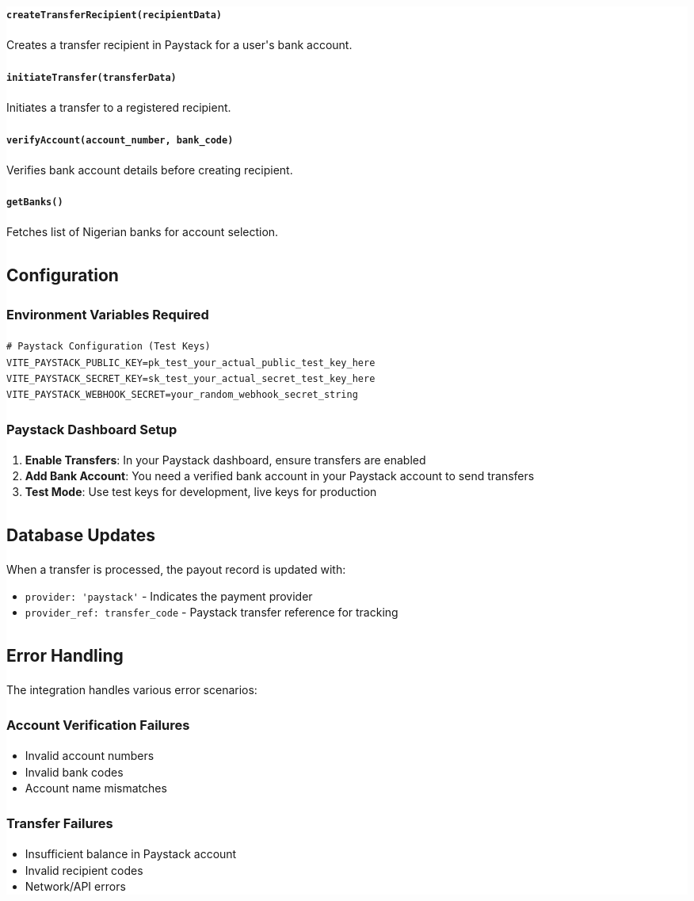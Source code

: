 #### `createTransferRecipient(recipientData)`
Creates a transfer recipient in Paystack for a user's bank account.

#### `initiateTransfer(transferData)`
Initiates a transfer to a registered recipient.

#### `verifyAccount(account_number, bank_code)`
Verifies bank account details before creating recipient.

#### `getBanks()`
Fetches list of Nigerian banks for account selection.

## Configuration

### Environment Variables Required

```env
# Paystack Configuration (Test Keys)
VITE_PAYSTACK_PUBLIC_KEY=pk_test_your_actual_public_test_key_here
VITE_PAYSTACK_SECRET_KEY=sk_test_your_actual_secret_test_key_here
VITE_PAYSTACK_WEBHOOK_SECRET=your_random_webhook_secret_string
```

### Paystack Dashboard Setup

1. **Enable Transfers**: In your Paystack dashboard, ensure transfers are enabled
2. **Add Bank Account**: You need a verified bank account in your Paystack account to send transfers
3. **Test Mode**: Use test keys for development, live keys for production

## Database Updates

When a transfer is processed, the payout record is updated with:
- `provider: 'paystack'` - Indicates the payment provider
- `provider_ref: transfer_code` - Paystack transfer reference for tracking

## Error Handling

The integration handles various error scenarios:

### Account Verification Failures
- Invalid account numbers
- Invalid bank codes
- Account name mismatches

### Transfer Failures
- Insufficient balance in Paystack account
- Invalid recipient codes
- Network/API errors
